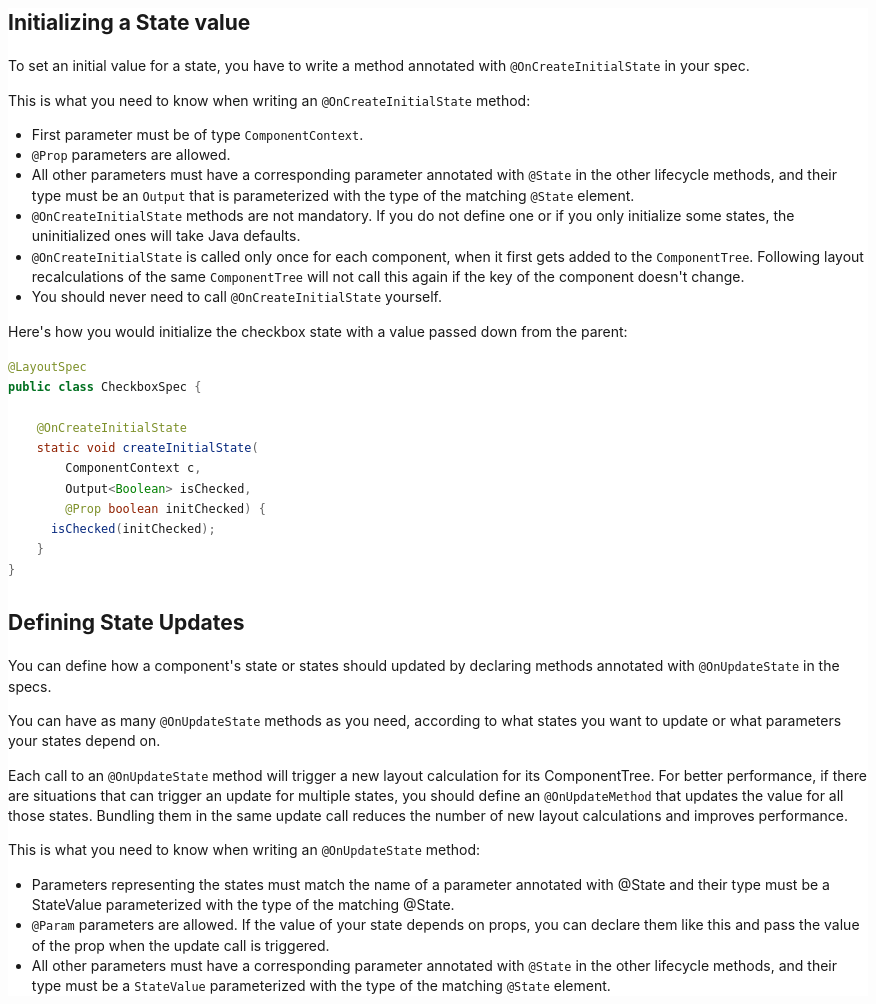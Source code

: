 ## Initializing a State value
To set an initial value for a state, you have to write a method annotated with `@OnCreateInitialState` in your spec. 

This is what you need to know when writing an `@OnCreateInitialState` method:

* First parameter must be of type `ComponentContext`.
* `@Prop` parameters are allowed.
* All other parameters must have a corresponding parameter annotated with `@State` in the other lifecycle methods, and their type must be an `Output` that is parameterized with the type of the matching `@State` element.
* `@OnCreateInitialState` methods are not mandatory. If you do not define one or if you only initialize some states, the uninitialized ones will take Java defaults.
* `@OnCreateInitialState` is called only once for each component, when it first gets added to the `ComponentTree`. Following layout recalculations of the same `ComponentTree` will not call this again if the key of the component doesn't change.
* You should never need to call `@OnCreateInitialState` yourself.

Here's how you would initialize the checkbox state with a value passed down from the parent:

``` java
@LayoutSpec		
public class CheckboxSpec {	
	
	@OnCreateInitialState
	static void createInitialState(
		ComponentContext c, 
		Output<Boolean> isChecked,
		@Prop boolean initChecked) {
	  isChecked(initChecked);
	}
}
```

## Defining State Updates
You can define how a component's state or states should updated by declaring methods annotated with `@OnUpdateState` in the specs. 

You can have as many `@OnUpdateState` methods as you need, according to what states you want to update or what parameters your states depend on. 

Each call to an `@OnUpdateState` method will trigger a new layout calculation for its ComponentTree. For better performance, if there are situations that can trigger an update for multiple states, you should define an `@OnUpdateMethod` that updates the value for all those states. Bundling them in the same update call reduces the number of new layout calculations and improves performance.

This is what you need to know when writing an `@OnUpdateState`  method:

* Parameters representing the states must match the name of a parameter annotated with @State and their type must be a StateValue parameterized with the type of the matching @State.
* `@Param` parameters are allowed. If the value of your state depends on props, you can declare them like this and pass the value of the prop when the update call is triggered.
* All other parameters must have a corresponding parameter annotated with `@State` in the other lifecycle methods, and their type must be a `StateValue` parameterized with the type of the matching `@State` element.
